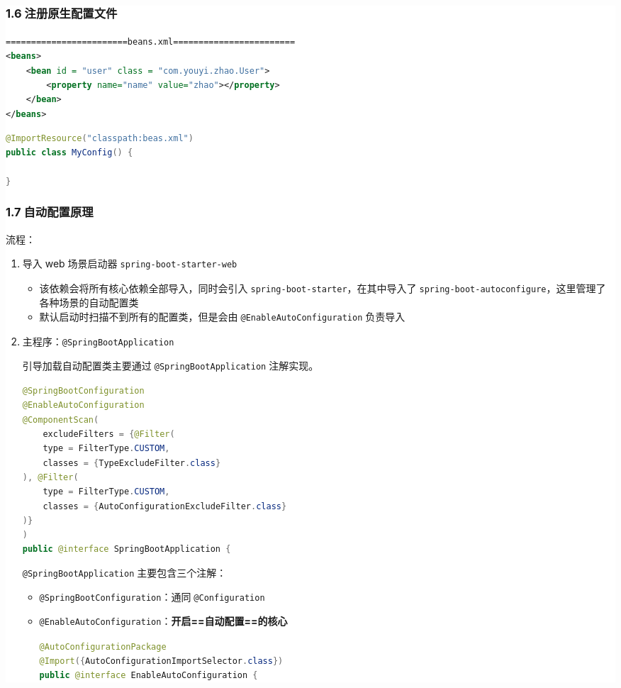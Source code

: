 ### 1.6 注册原生配置文件

```xml
========================beans.xml========================
<beans>
	<bean id = "user" class = "com.youyi.zhao.User">
    	<property name="name" value="zhao"></property>
    </bean>
</beans>
```

```java
@ImportResource("classpath:beas.xml")
public class MyConfig() {
    
}
```

### 1.7 自动配置原理

流程：

1. 导入 web 场景启动器 `spring-boot-starter-web`

   - 该依赖会将所有核心依赖全部导入，同时会引入 `spring-boot-starter`，在其中导入了 `spring-boot-autoconfigure`，这里管理了各种场景的自动配置类
   - 默认启动时扫描不到所有的配置类，但是会由 `@EnableAutoConfiguration` 负责导入

2. 主程序：`@SpringBootApplication`

   引导加载自动配置类主要通过 `@SpringBootApplication` 注解实现。

   ```java
   @SpringBootConfiguration
   @EnableAutoConfiguration
   @ComponentScan(
       excludeFilters = {@Filter(
       type = FilterType.CUSTOM,
       classes = {TypeExcludeFilter.class}
   ), @Filter(
       type = FilterType.CUSTOM,
       classes = {AutoConfigurationExcludeFilter.class}
   )}
   )
   public @interface SpringBootApplication {
   ```

   `@SpringBootApplication` 主要包含三个注解：

   - `@SpringBootConfiguration`：通同 `@Configuration`

   - `@EnableAutoConfiguration`：**开启==自动配置==的核心**

     ```java
     @AutoConfigurationPackage
     @Import({AutoConfigurationImportSelector.class})
     public @interface EnableAutoConfiguration {
     ```
